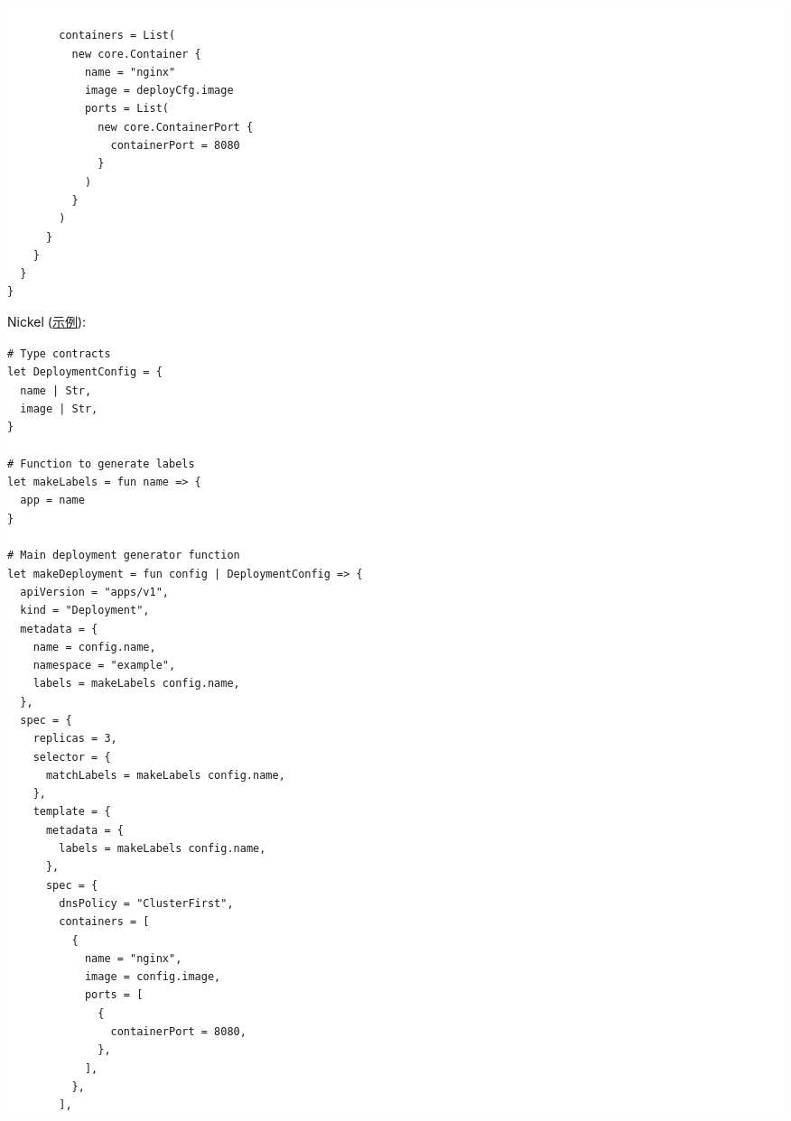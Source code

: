 ```pkl
        
        containers = List(
          new core.Container {
            name = "nginx"
            image = deployCfg.image
            ports = List(
              new core.ContainerPort {
                containerPort = 8080
              }
            )
          }
        )
      }
    }
  }
}
```

Nickel ([示例](https://github.com/tweag/nickel-kubernetes/blob/master/examples/redis-replication-controller.ncl)):

```
# Type contracts
let DeploymentConfig = {
  name | Str,
  image | Str,
}

# Function to generate labels
let makeLabels = fun name => {
  app = name
}

# Main deployment generator function
let makeDeployment = fun config | DeploymentConfig => {
  apiVersion = "apps/v1",
  kind = "Deployment",
  metadata = {
    name = config.name,
    namespace = "example",
    labels = makeLabels config.name,
  },
  spec = {
    replicas = 3,
    selector = {
      matchLabels = makeLabels config.name,
    },
    template = {
      metadata = {
        labels = makeLabels config.name,
      },
      spec = {
        dnsPolicy = "ClusterFirst",
        containers = [
          {
            name = "nginx",
            image = config.image,
            ports = [
              {
                containerPort = 8080,
              },
            ],
          },
        ],
```